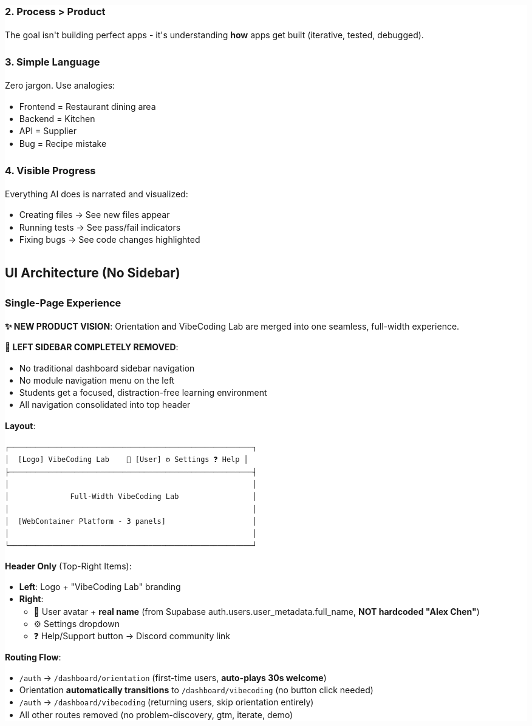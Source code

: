 ### 2. Process > Product
The goal isn't building perfect apps - it's understanding **how** apps get built (iterative, tested, debugged).

### 3. Simple Language
Zero jargon. Use analogies:
- Frontend = Restaurant dining area
- Backend = Kitchen
- API = Supplier
- Bug = Recipe mistake

### 4. Visible Progress
Everything AI does is narrated and visualized:
- Creating files → See new files appear
- Running tests → See pass/fail indicators
- Fixing bugs → See code changes highlighted

## UI Architecture (No Sidebar)

### Single-Page Experience

**✨ NEW PRODUCT VISION**: Orientation and VibeCoding Lab are merged into one seamless, full-width experience.

**🚫 LEFT SIDEBAR COMPLETELY REMOVED**:
- No traditional dashboard sidebar navigation
- No module navigation menu on the left
- Students get a focused, distraction-free learning environment
- All navigation consolidated into top header

**Layout**:
```
┌────────────────────────────────────────────────────────┐
│  [Logo] VibeCoding Lab    👤 [User] ⚙️ Settings ❓ Help │
├────────────────────────────────────────────────────────┤
│                                                        │
│              Full-Width VibeCoding Lab                 │
│                                                        │
│  [WebContainer Platform - 3 panels]                    │
│                                                        │
└────────────────────────────────────────────────────────┘
```

**Header Only** (Top-Right Items):
- **Left**: Logo + "VibeCoding Lab" branding
- **Right**:
  - 👤 User avatar + **real name** (from Supabase auth.users.user_metadata.full_name, **NOT hardcoded "Alex Chen"**)
  - ⚙️ Settings dropdown
  - ❓ Help/Support button → Discord community link

**Routing Flow**:
- `/auth` → `/dashboard/orientation` (first-time users, **auto-plays 30s welcome**)
- Orientation **automatically transitions** to `/dashboard/vibecoding` (no button click needed)
- `/auth` → `/dashboard/vibecoding` (returning users, skip orientation entirely)
- All other routes removed (no problem-discovery, gtm, iterate, demo)
